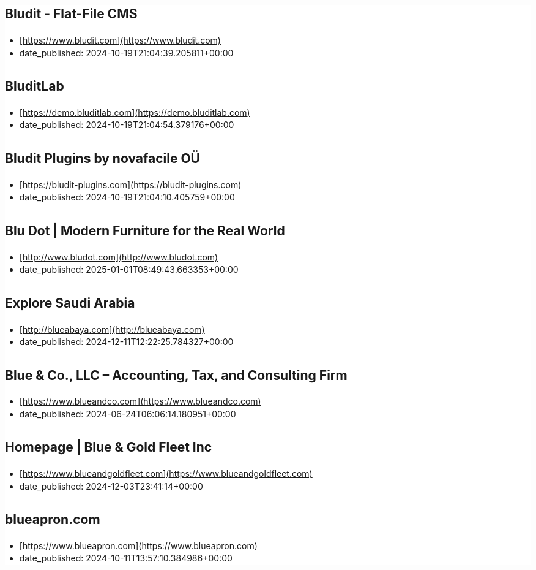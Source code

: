  ## Bludit - Flat-File CMS
 - [https://www.bludit.com](https://www.bludit.com)
 - date_published: 2024-10-19T21:04:39.205811+00:00

 ## BluditLab
 - [https://demo.bluditlab.com](https://demo.bluditlab.com)
 - date_published: 2024-10-19T21:04:54.379176+00:00

 ## Bludit Plugins by novafacile OÜ
 - [https://bludit-plugins.com](https://bludit-plugins.com)
 - date_published: 2024-10-19T21:04:10.405759+00:00

 ## Blu Dot | Modern Furniture for the Real World
 - [http://www.bludot.com](http://www.bludot.com)
 - date_published: 2025-01-01T08:49:43.663353+00:00

 ## Explore Saudi Arabia
 - [http://blueabaya.com](http://blueabaya.com)
 - date_published: 2024-12-11T12:22:25.784327+00:00

 ## Blue & Co., LLC – Accounting, Tax, and Consulting Firm
 - [https://www.blueandco.com](https://www.blueandco.com)
 - date_published: 2024-06-24T06:06:14.180951+00:00

 ## Homepage | Blue & Gold Fleet Inc
 - [https://www.blueandgoldfleet.com](https://www.blueandgoldfleet.com)
 - date_published: 2024-12-03T23:41:14+00:00

 ## blueapron.com
 - [https://www.blueapron.com](https://www.blueapron.com)
 - date_published: 2024-10-11T13:57:10.384986+00:00

